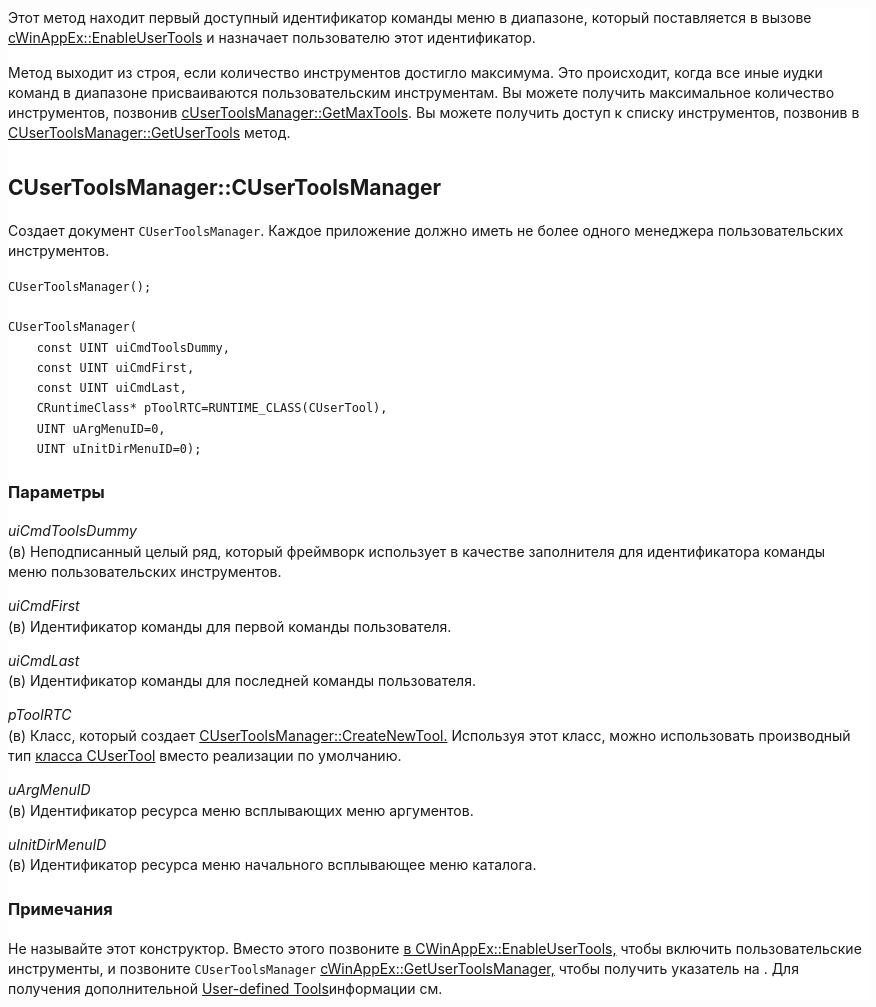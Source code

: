 Этот метод находит первый доступный идентификатор команды меню в диапазоне, который поставляется в вызове [cWinAppEx::EnableUserTools](../../mfc/reference/cwinappex-class.md#enableusertools) и назначает пользователю этот идентификатор.

Метод выходит из строя, если количество инструментов достигло максимума. Это происходит, когда все иные иудки команд в диапазоне присваиваются пользовательским инструментам. Вы можете получить максимальное количество инструментов, позвонив [cUserToolsManager::GetMaxTools](#getmaxtools). Вы можете получить доступ к списку инструментов, позвонив в [CUserToolsManager::GetUserTools](#getusertools) метод.

## <a name="cusertoolsmanagercusertoolsmanager"></a><a name="cusertoolsmanager"></a>CUserToolsManager::CUserToolsManager

Создает документ `CUserToolsManager`. Каждое приложение должно иметь не более одного менеджера пользовательских инструментов.

```
CUserToolsManager();

CUserToolsManager(
    const UINT uiCmdToolsDummy,
    const UINT uiCmdFirst,
    const UINT uiCmdLast,
    CRuntimeClass* pToolRTC=RUNTIME_CLASS(CUserTool),
    UINT uArgMenuID=0,
    UINT uInitDirMenuID=0);
```

### <a name="parameters"></a>Параметры

*uiCmdToolsDummy*<br/>
(в) Неподписанный целый ряд, который фреймворк использует в качестве заполнителя для идентификатора команды меню пользовательских инструментов.

*uiCmdFirst*<br/>
(в) Идентификатор команды для первой команды пользователя.

*uiCmdLast*<br/>
(в) Идентификатор команды для последней команды пользователя.

*pToolRTC*<br/>
(в) Класс, который создает [CUserToolsManager::CreateNewTool.](#createnewtool) Используя этот класс, можно использовать производный тип [класса CUserTool](../../mfc/reference/cusertool-class.md) вместо реализации по умолчанию.

*uArgMenuID*<br/>
(в) Идентификатор ресурса меню всплывающих меню аргументов.

*uInitDirMenuID*<br/>
(в) Идентификатор ресурса меню начального всплывающее меню каталога.

### <a name="remarks"></a>Примечания

Не называйте этот конструктор. Вместо этого позвоните [в CWinAppEx::EnableUserTools,](../../mfc/reference/cwinappex-class.md#enableusertools) чтобы включить пользовательские инструменты, и позвоните `CUserToolsManager` [cWinAppEx::GetUserToolsManager,](../../mfc/reference/cwinappex-class.md#getusertoolsmanager) чтобы получить указатель на . Для получения дополнительной [User-defined Tools](../../mfc/user-defined-tools.md)информации см.
